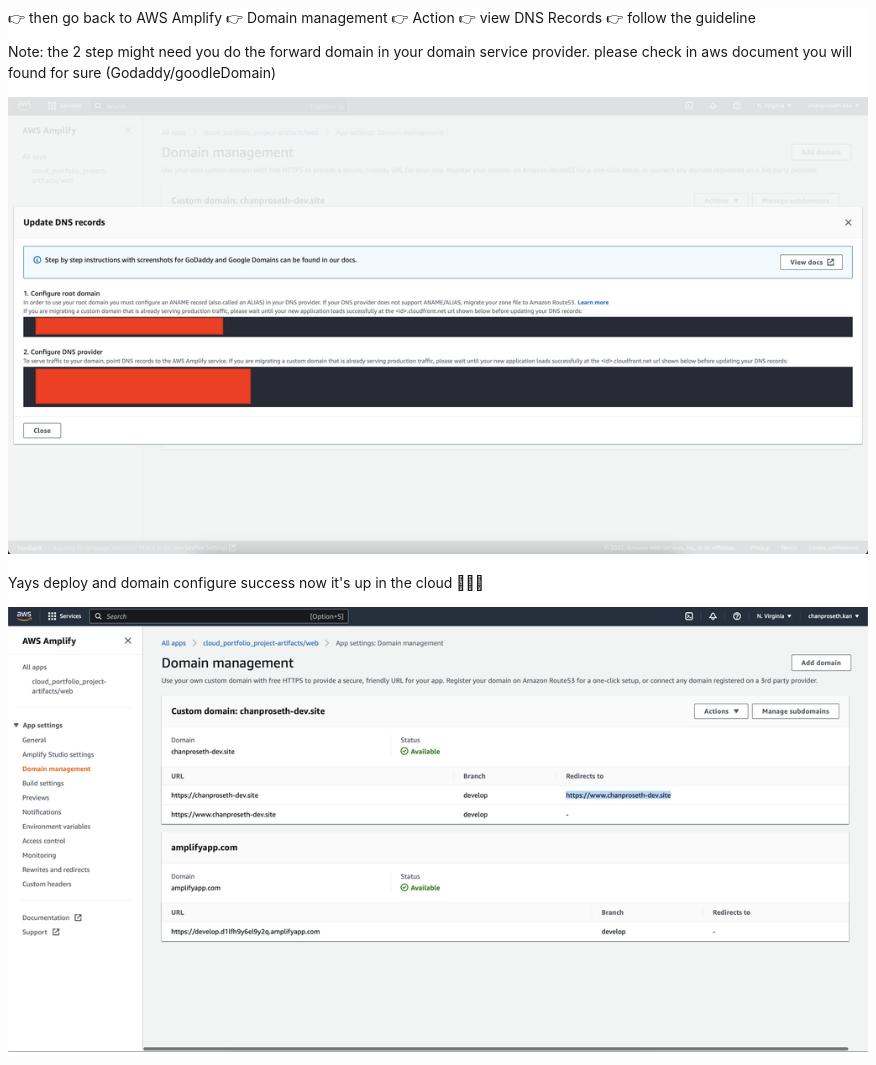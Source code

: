 
👉 then go back to AWS Amplify
👉 Domain management
👉 Action
👉 view DNS Records
👉 follow the guideline

Note: the 2 step might need you do the forward domain in your domain service provider. please check in aws document you will found for sure (Godaddy/goodleDomain) 

![alt text](https://github.com/kanchanproseth/cloud_portfolio_project/blob/develop/blogImages/26.png)

Yays deploy and domain configure success now it's up in the cloud 🚀🚀🚀

![alt text](https://github.com/kanchanproseth/cloud_portfolio_project/blob/develop/blogImages/22.png)
